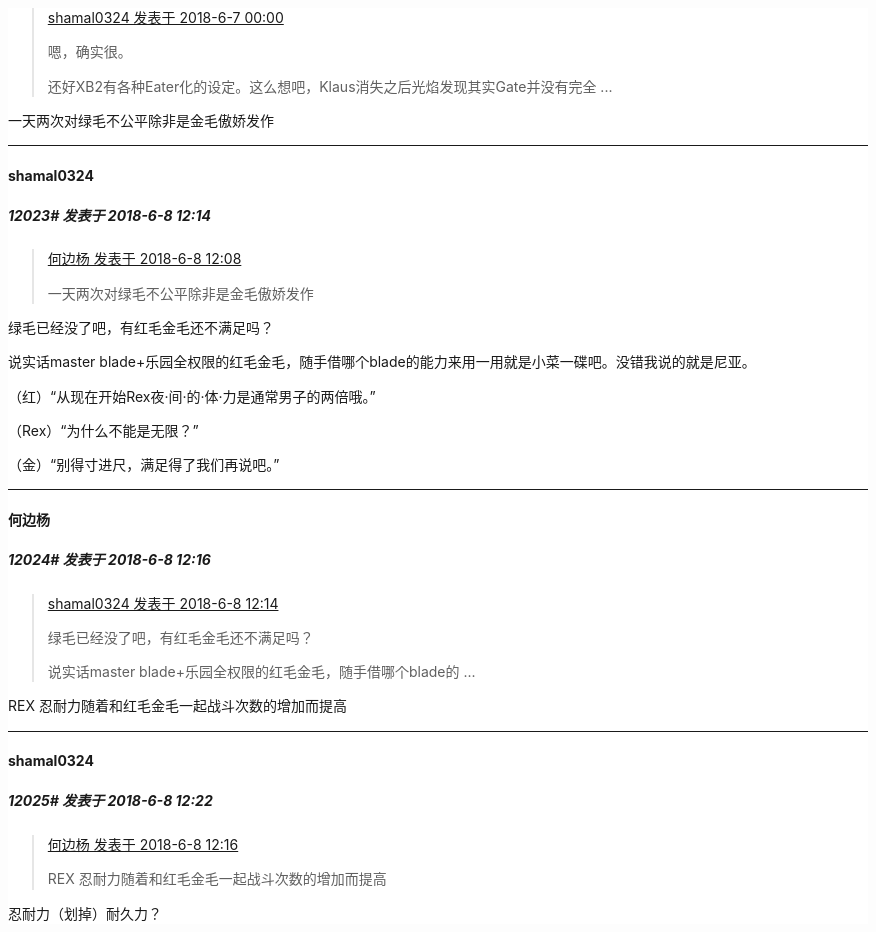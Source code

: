 
<blockquote><a href="httphttps://bbs.saraba1st.com/2b/forum.php?mod=redirect&amp;goto=findpost&amp;pid=39899847&amp;ptid=1368000" target="_blank">shamal0324 发表于 2018-6-7 00:00</a>

嗯，确实很。


还好XB2有各种Eater化的设定。这么想吧，Klaus消失之后光焰发现其实Gate并没有完全 ...</blockquote>
一天两次对绿毛不公平除非是金毛傲娇发作


-----

####  shamal0324  
##### 12023#       发表于 2018-6-8 12:14


<blockquote><a href="httphttps://bbs.saraba1st.com/2b/forum.php?mod=redirect&amp;goto=findpost&amp;pid=39915549&amp;ptid=1368000" target="_blank">何边杨 发表于 2018-6-8 12:08</a>

一天两次对绿毛不公平除非是金毛傲娇发作</blockquote>
绿毛已经没了吧，有红毛金毛还不满足吗？


说实话master blade+乐园全权限的红毛金毛，随手借哪个blade的能力来用一用就是小菜一碟吧。没错我说的就是尼亚。


（红）“从现在开始Rex夜·间·的·体·力是通常男子的两倍哦。”

（Rex）“为什么不能是无限？”

（金）“别得寸进尺，满足得了我们再说吧。”


-----

####  何边杨  
##### 12024#       发表于 2018-6-8 12:16


<blockquote><a href="httphttps://bbs.saraba1st.com/2b/forum.php?mod=redirect&amp;goto=findpost&amp;pid=39915618&amp;ptid=1368000" target="_blank">shamal0324 发表于 2018-6-8 12:14</a>

绿毛已经没了吧，有红毛金毛还不满足吗？


说实话master blade+乐园全权限的红毛金毛，随手借哪个blade的 ...</blockquote>
REX 忍耐力随着和红毛金毛一起战斗次数的增加而提高


-----

####  shamal0324  
##### 12025#       发表于 2018-6-8 12:22


<blockquote><a href="httphttps://bbs.saraba1st.com/2b/forum.php?mod=redirect&amp;goto=findpost&amp;pid=39915641&amp;ptid=1368000" target="_blank">何边杨 发表于 2018-6-8 12:16</a>

REX 忍耐力随着和红毛金毛一起战斗次数的增加而提高</blockquote>
忍耐力（划掉）耐久力？
